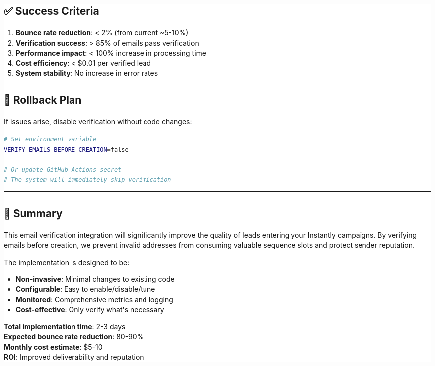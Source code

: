 ## ✅ Success Criteria

1. **Bounce rate reduction**: < 2% (from current ~5-10%)
2. **Verification success**: > 85% of emails pass verification
3. **Performance impact**: < 100% increase in processing time
4. **Cost efficiency**: < $0.01 per verified lead
5. **System stability**: No increase in error rates

## 🚨 Rollback Plan

If issues arise, disable verification without code changes:

```bash
# Set environment variable
VERIFY_EMAILS_BEFORE_CREATION=false

# Or update GitHub Actions secret
# The system will immediately skip verification
```

---

## 📝 Summary

This email verification integration will significantly improve the quality of leads entering your Instantly campaigns. By verifying emails before creation, we prevent invalid addresses from consuming valuable sequence slots and protect sender reputation.

The implementation is designed to be:
- **Non-invasive**: Minimal changes to existing code
- **Configurable**: Easy to enable/disable/tune
- **Monitored**: Comprehensive metrics and logging
- **Cost-effective**: Only verify what's necessary

**Total implementation time**: 2-3 days  
**Expected bounce rate reduction**: 80-90%  
**Monthly cost estimate**: $5-10  
**ROI**: Improved deliverability and reputation